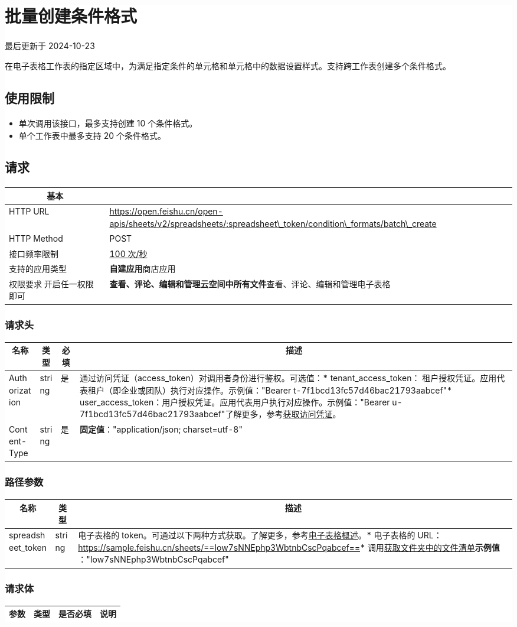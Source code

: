 # 批量创建条件格式

最后更新于 2024-10-23

在电子表格工作表的指定区域中，为满足指定条件的单元格和单元格中的数据设置样式。支持跨工作表创建多个条件格式。

## 使用限制

* 单次调用该接口，最多支持创建 10 个条件格式。
* 单个工作表中最多支持 20 个条件格式。

## 请求

| 基本                      |                                                                                                              |
| --------------------------- | -------------------------------------------------------------------------------------------------------------- |
| HTTP URL                  | https://open.feishu.cn/open-apis/sheets/v2/spreadsheets/:spreadsheet\_token/condition\_formats/batch\_create |
| HTTP Method               | POST                                                                                                         |
| 接口频率限制              | [100 次/秒](https://open.feishu.cn/document/ukTMukTMukTM/uUzN04SN3QjL1cDN)                                      |
| 支持的应用类型            | **自建应用**商店应用                                                                                         |
| 权限要求 开启任一权限即可 | **查看、评论、编辑和管理云空间中所有文件**查看、评论、编辑和管理电子表格                                     |

### 请求头

| 名称          | 类型   | 必填 | 描述                                                                                                                                                                                                                                                                                                                                                                                                     |
| --------------- | -------- | ------ | ---------------------------------------------------------------------------------------------------------------------------------------------------------------------------------------------------------------------------------------------------------------------------------------------------------------------------------------------------------------------------------------------------------- |
| Authorization | string | 是   | 通过访问凭证（access\_token）对调用者身份进行鉴权。可选值：* tenant\_access\_token： 租户授权凭证。应用代表租户（即企业或团队）执行对应操作。示例值："Bearer t-7f1bcd13fc57d46bac21793aabcef"* user\_access\_token：用户授权凭证。应用代表用户执行对应操作。示例值："Bearer u-7f1bcd13fc57d46bac21793aabcef"了解更多，参考[获取访问凭证](https://open.feishu.cn/document/ukTMukTMukTM/uMTNz4yM1MjLzUzM)。 |
| Content-Type  | string | 是   | ​**固定值**​："application/json; charset=utf-8"                                                                                                                                                                                                                                                                                                                                                  |

### 路径参数

| 名称               | 类型   | 描述                                                                                                                                                                                                                                                                                                                                                                                                       |
| -------------------- | -------- | ------------------------------------------------------------------------------------------------------------------------------------------------------------------------------------------------------------------------------------------------------------------------------------------------------------------------------------------------------------------------------------------------------------ |
| spreadsheet\_token | string | 电子表格的 token。可通过以下两种方式获取。了解更多，参考[电子表格概述](https://open.feishu.cn/document/ukTMukTMukTM/uATMzUjLwEzM14CMxMTN/overview)。* 电子表格的 URL：https://sample.feishu.cn/sheets/==Iow7sNNEphp3WbtnbCscPqabcef==* 调用[获取文件夹中的文件清单](https://open.feishu.cn/document/uAjLw4CM/ukTMukTMukTM/reference/drive-v1/file/list)​**示例值**​："Iow7sNNEphp3WbtnbCscPqabcef" |

### 请求体

| 参数                          | 类型                 | 是否必填 | 说明                                                                                                                                                                                                                                                                                                                                                                                                                                                                                                                                                                                                                                                                                                                                                                                                                                    |
| ------------------------------- | ---------------------- | ---------- | ----------------------------------------------------------------------------------------------------------------------------------------------------------------------------------------------------------------------------------------------------------------------------------------------------------------------------------------------------------------------------------------------------------------------------------------------------------------------------------------------------------------------------------------------------------------------------------------------------------------------------------------------------------------------------------------------------------------------------------------------------------------------------------------------------------------------------------------- |